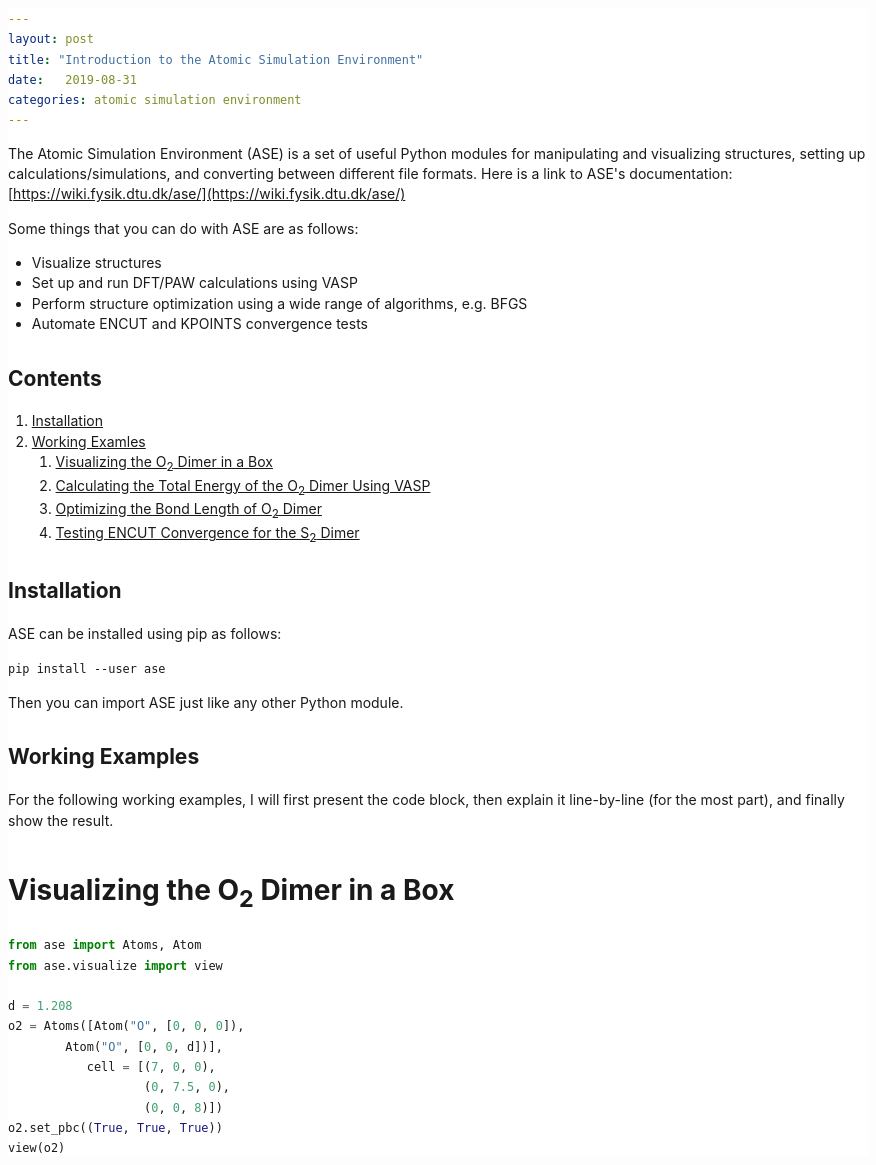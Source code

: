```yaml
---
layout: post
title: "Introduction to the Atomic Simulation Environment"
date:   2019-08-31
categories: atomic simulation environment
---
```


The Atomic Simulation Environment (ASE) is a set of useful Python modules for manipulating and visualizing structures, setting up calculations/simulations, and converting between different file formats. Here is a link to ASE's documentation: [https://wiki.fysik.dtu.dk/ase/](https://wiki.fysik.dtu.dk/ase/)

Some things that you can do with ASE are as follows:
* Visualize structures
* Set up and run DFT/PAW calculations using VASP
* Perform structure optimization using a wide range of algorithms, e.g. BFGS
* Automate ENCUT and KPOINTS convergence tests

## Contents
1. [Installation](#installation)
2. [Working Examles](#workingexamples)
	1. [Visualizing the O<sub>2</sub> Dimer in a Box](#visualization)
	2. [Calculating the Total Energy of the O<sub>2</sub> Dimer Using VASP](#totalenergy)
	3. [Optimizing the Bond Length of O<sub>2</sub> Dimer](#optimization)
	4. [Testing ENCUT Convergence for the S<sub>2</sub> Dimer](#encut)

## Installation <a name="installation"></a>

ASE can be installed using pip as follows:

```shell
pip install --user ase
```

Then you can import ASE just like any other Python module.

## Working Examples <a name="workingexamples"></a>

For the following working examples, I will first present the code block, then explain it line-by-line (for the most part), and finally show the result.

# Visualizing the O<sub>2</sub> Dimer in a Box <a name="visualization"></a>

```python
from ase import Atoms, Atom
from ase.visualize import view

d = 1.208
o2 = Atoms([Atom("O", [0, 0, 0]), 
	    Atom("O", [0, 0, d])],
           cell = [(7, 0, 0),
                   (0, 7.5, 0),
                   (0, 0, 8)])
o2.set_pbc((True, True, True))
view(o2)
```
